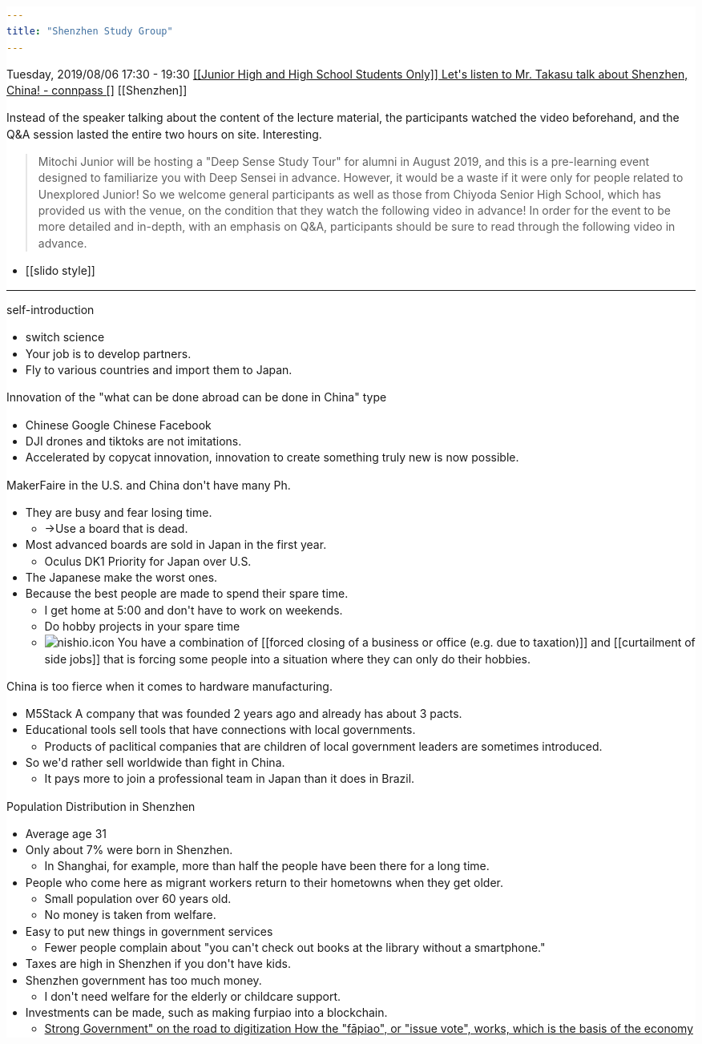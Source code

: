 ```yaml
---
title: "Shenzhen Study Group"
---
```


Tuesday, 2019/08/06 17:30 - 19:30
[[[Junior High and High School Students Only]] Let's listen to Mr. Takasu talk about Shenzhen, China! - connpass []](https://mitoupgwg.connpass.com/event/137536/) [[Shenzhen]]

Instead of the speaker talking about the content of the lecture material, the participants watched the video beforehand, and the Q&A session lasted the entire two hours on site. Interesting.
> Mitochi Junior will be hosting a "Deep Sense Study Tour" for alumni in August 2019, and this is a pre-learning event designed to familiarize you with Deep Sensei in advance.
>  However, it would be a waste if it were only for people related to Unexplored Junior! So we welcome general participants as well as those from Chiyoda Senior High School, which has provided us with the venue, on the condition that they watch the following video in advance!
>  In order for the event to be more detailed and in-depth, with an emphasis on Q&A, participants should be sure to read through the following video in advance.
- [[slido style]]

-----
self-introduction
- switch science
- Your job is to develop partners.
- Fly to various countries and import them to Japan.

Innovation of the "what can be done abroad can be done in China" type
- Chinese Google Chinese Facebook
- DJI drones and tiktoks are not imitations.
- Accelerated by copycat innovation, innovation to create something truly new is now possible.

MakerFaire in the U.S. and China don't have many Ph.
- They are busy and fear losing time.
    - →Use a board that is dead.
- Most advanced boards are sold in Japan in the first year.
    - Oculus DK1 Priority for Japan over U.S.
- The Japanese make the worst ones.
- Because the best people are made to spend their spare time.
    - I get home at 5:00 and don't have to work on weekends.
    - Do hobby projects in your spare time
    - <img src='https://scrapbox.io/api/pages/nishio-en/nishio/icon' alt='nishio.icon' height="19.5"/> You have a combination of [[forced closing of a business or office (e.g. due to taxation)]] and [[curtailment of side jobs]] that is forcing some people into a situation where they can only do their hobbies.

China is too fierce when it comes to hardware manufacturing.
- M5Stack A company that was founded 2 years ago and already has about 3 pacts.
- Educational tools sell tools that have connections with local governments.
    - Products of paclitical companies that are children of local government leaders are sometimes introduced.
- So we'd rather sell worldwide than fight in China.
    - It pays more to join a professional team in Japan than it does in Brazil.

Population Distribution in Shenzhen
- Average age 31
- Only about 7% were born in Shenzhen.
    - In Shanghai, for example, more than half the people have been there for a long time.
- People who come here as migrant workers return to their hometowns when they get older.
    - Small population over 60 years old.
    - No money is taken from welfare.
- Easy to put new things in government services
    - Fewer people complain about "you can't check out books at the library without a smartphone."
- Taxes are high in Shenzhen if you don't have kids.
- Shenzhen government has too much money.
    - I don't need welfare for the elderly or childcare support.
- Investments can be made, such as making furpiao into a blockchain.
    - [Strong Government" on the road to digitization How the "fāpiao", or "issue vote", works, which is the basis of the economy](https://wisdom.nec.com/ja/business/2019062601/index.html)